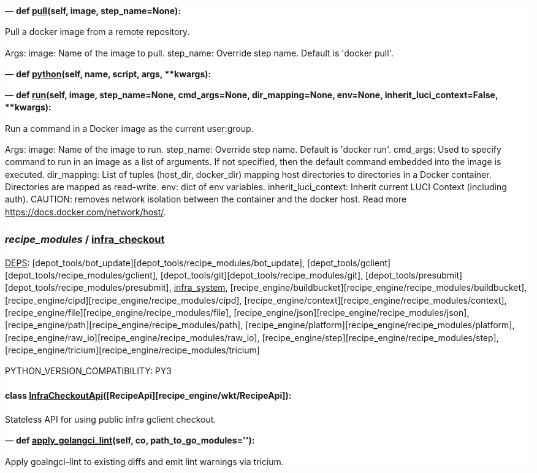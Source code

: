 &mdash; **def [pull](/recipes/recipe_modules/docker/api.py#93)(self, image, step_name=None):**

Pull a docker image from a remote repository.

Args:
  image: Name of the image to pull.
  step_name: Override step name. Default is 'docker pull'.

&mdash; **def [python](/recipes/recipe_modules/docker/api.py#19)(self, name, script, args, \*\*kwargs):**

&mdash; **def [run](/recipes/recipe_modules/docker/api.py#109)(self, image, step_name=None, cmd_args=None, dir_mapping=None, env=None, inherit_luci_context=False, \*\*kwargs):**

Run a command in a Docker image as the current user:group.

Args:
  image: Name of the image to run.
  step_name: Override step name. Default is 'docker run'.
  cmd_args: Used to specify command to run in an image as a list of
      arguments. If not specified, then the default command embedded into
      the image is executed.
  dir_mapping: List of tuples (host_dir, docker_dir) mapping host
      directories to directories in a Docker container. Directories are
      mapped as read-write.
  env: dict of env variables.
  inherit_luci_context: Inherit current LUCI Context (including auth).
      CAUTION: removes network isolation between the container and the
      docker host. Read more https://docs.docker.com/network/host/.
### *recipe_modules* / [infra\_checkout](/recipes/recipe_modules/infra_checkout)

[DEPS](/recipes/recipe_modules/infra_checkout/__init__.py#7): [depot\_tools/bot\_update][depot_tools/recipe_modules/bot_update], [depot\_tools/gclient][depot_tools/recipe_modules/gclient], [depot\_tools/git][depot_tools/recipe_modules/git], [depot\_tools/presubmit][depot_tools/recipe_modules/presubmit], [infra\_system](#recipe_modules-infra_system), [recipe\_engine/buildbucket][recipe_engine/recipe_modules/buildbucket], [recipe\_engine/cipd][recipe_engine/recipe_modules/cipd], [recipe\_engine/context][recipe_engine/recipe_modules/context], [recipe\_engine/file][recipe_engine/recipe_modules/file], [recipe\_engine/json][recipe_engine/recipe_modules/json], [recipe\_engine/path][recipe_engine/recipe_modules/path], [recipe\_engine/platform][recipe_engine/recipe_modules/platform], [recipe\_engine/raw\_io][recipe_engine/recipe_modules/raw_io], [recipe\_engine/step][recipe_engine/recipe_modules/step], [recipe\_engine/tricium][recipe_engine/recipe_modules/tricium]

PYTHON_VERSION_COMPATIBILITY: PY3

#### **class [InfraCheckoutApi](/recipes/recipe_modules/infra_checkout/api.py#10)([RecipeApi][recipe_engine/wkt/RecipeApi]):**

Stateless API for using public infra gclient checkout.

&mdash; **def [apply\_golangci\_lint](/recipes/recipe_modules/infra_checkout/api.py#212)(self, co, path_to_go_modules=''):**

Apply goalngci-lint to existing diffs and emit lint warnings via tricium.
    

[spec.proto]: /recipes/recipe_modules/support_3pp/spec.proto
[dockcross]: https://github.com/dockcross/dockcross